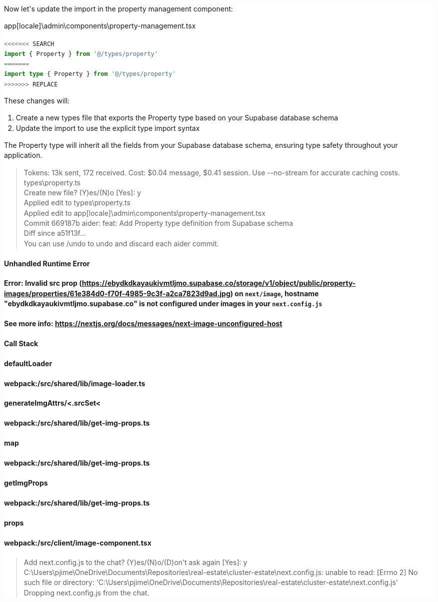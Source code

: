 Now let's update the import in the property management component:

app\[locale]\admin\components\property-management.tsx
```typescript
<<<<<<< SEARCH
import { Property } from '@/types/property'
=======
import type { Property } from '@/types/property'
>>>>>>> REPLACE
```

These changes will:
1. Create a new types file that exports the Property type based on your Supabase database schema
2. Update the import to use the explicit type import syntax

The Property type will inherit all the fields from your Supabase database schema, ensuring type safety throughout your application.

> Tokens: 13k sent, 172 received.
Cost: $0.04 message, $0.41 session. Use --no-stream for accurate caching costs.  
> types\property.ts  
> Create new file? (Y)es/(N)o [Yes]: y  
> Applied edit to types\property.ts  
> Applied edit to app\[locale]\admin\components\property-management.tsx  
> Commit 669187b aider: feat: Add Property type definition from Supabase schema  
> Diff since a51f13f...  
> You can use /undo to undo and discard each aider commit.  

#### Unhandled Runtime Error  
####   
#### Error: Invalid src prop (https://ebydkdkayaukivmtljmo.supabase.co/storage/v1/object/public/property-images/properties/61e384d0-f70f-4985-9c3f-a2ca7823d9ad.jpg) on `next/image`, hostname "ebydkdkayaukivmtljmo.supabase.co" is not configured under images in your `next.config.js`  
#### See more info: https://nextjs.org/docs/messages/next-image-unconfigured-host  
#### Call Stack  
#### defaultLoader  
#### webpack:/src/shared/lib/image-loader.ts  
#### generateImgAttrs/<.srcSet<  
#### webpack:/src/shared/lib/get-img-props.ts  
#### map  
#### webpack:/src/shared/lib/get-img-props.ts  
#### getImgProps  
#### webpack:/src/shared/lib/get-img-props.ts  
#### props  
#### webpack:/src/client/image-component.tsx  
> Add next.config.js to the chat? (Y)es/(N)o/(D)on't ask again [Yes]: y  
> C:\Users\pjime\OneDrive\Documents\Repositories\real-estate\cluster-estate\next.config.js: unable to read: [Errno 2] No such file or directory: 'C:\\Users\\pjime\\OneDrive\\Documents\\Repositories\\real-estate\\cluster-estate\\next.config.js'  
> Dropping next.config.js from the chat.  
